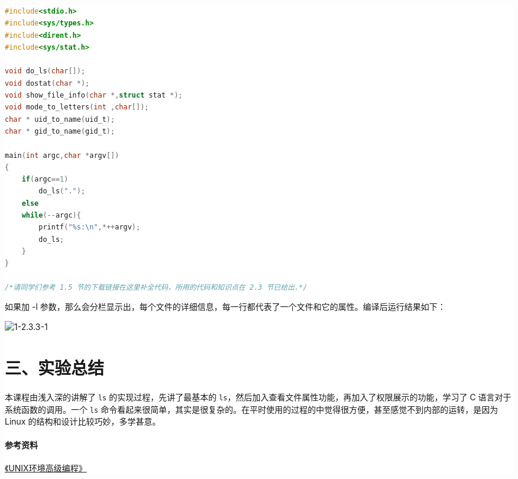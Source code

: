 ```c
#include<stdio.h>
#include<sys/types.h>
#include<dirent.h>
#include<sys/stat.h>

void do_ls(char[]);
void dostat(char *);
void show_file_info(char *,struct stat *);
void mode_to_letters(int ,char[]);
char * uid_to_name(uid_t);
char * gid_to_name(gid_t);

main(int argc,char *argv[])
{
    if(argc==1)
        do_ls(".");
    else
    while(--argc){
        printf("%s:\n",*++argv);
        do_ls;
    }
}

/*请同学们参考 1.5 节的下载链接在这里补全代码，所用的代码和知识点在 2.3 节已给出.*/
```

如果加 -l 参数，那么会分栏显示出，每个文件的详细信息，每一行都代表了一个文件和它的属性。编译后运行结果如下：

![1-2.3.3-1](https://doc.shiyanlou.com/document-uid735639labid1456timestamp1528268016942.png)

# 三、实验总结

本课程由浅入深的讲解了 `ls` 的实现过程，先讲了最基本的 `ls`，然后加入查看文件属性功能，再加入了权限展示的功能，学习了 C 语言对于系统函数的调用。一个 `ls` 命令看起来很简单，其实是很复杂的。在平时使用的过程的中觉得很方便，甚至感觉不到内部的运转，是因为 Linux 的结构和设计比较巧妙，多学甚意。

#### 参考资料

[《UNIX环境高级编程》](https://book.douban.com/subject/1788421/)

